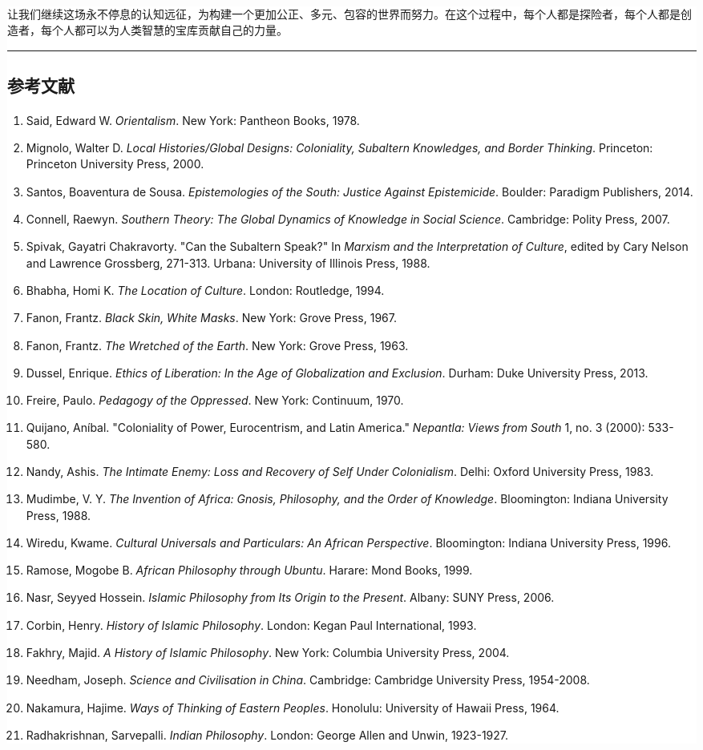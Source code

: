 让我们继续这场永不停息的认知远征，为构建一个更加公正、多元、包容的世界而努力。在这个过程中，每个人都是探险者，每个人都是创造者，每个人都可以为人类智慧的宝库贡献自己的力量。

---

## 参考文献

1. Said, Edward W. *Orientalism*. New York: Pantheon Books, 1978.

2. Mignolo, Walter D. *Local Histories/Global Designs: Coloniality, Subaltern Knowledges, and Border Thinking*. Princeton: Princeton University Press, 2000.

3. Santos, Boaventura de Sousa. *Epistemologies of the South: Justice Against Epistemicide*. Boulder: Paradigm Publishers, 2014.

4. Connell, Raewyn. *Southern Theory: The Global Dynamics of Knowledge in Social Science*. Cambridge: Polity Press, 2007.

5. Spivak, Gayatri Chakravorty. "Can the Subaltern Speak?" In *Marxism and the Interpretation of Culture*, edited by Cary Nelson and Lawrence Grossberg, 271-313. Urbana: University of Illinois Press, 1988.

6. Bhabha, Homi K. *The Location of Culture*. London: Routledge, 1994.

7. Fanon, Frantz. *Black Skin, White Masks*. New York: Grove Press, 1967.

8. Fanon, Frantz. *The Wretched of the Earth*. New York: Grove Press, 1963.

9. Dussel, Enrique. *Ethics of Liberation: In the Age of Globalization and Exclusion*. Durham: Duke University Press, 2013.

10. Freire, Paulo. *Pedagogy of the Oppressed*. New York: Continuum, 1970.

11. Quijano, Aníbal. "Coloniality of Power, Eurocentrism, and Latin America." *Nepantla: Views from South* 1, no. 3 (2000): 533-580.

12. Nandy, Ashis. *The Intimate Enemy: Loss and Recovery of Self Under Colonialism*. Delhi: Oxford University Press, 1983.

13. Mudimbe, V. Y. *The Invention of Africa: Gnosis, Philosophy, and the Order of Knowledge*. Bloomington: Indiana University Press, 1988.

14. Wiredu, Kwame. *Cultural Universals and Particulars: An African Perspective*. Bloomington: Indiana University Press, 1996.

15. Ramose, Mogobe B. *African Philosophy through Ubuntu*. Harare: Mond Books, 1999.

16. Nasr, Seyyed Hossein. *Islamic Philosophy from Its Origin to the Present*. Albany: SUNY Press, 2006.

17. Corbin, Henry. *History of Islamic Philosophy*. London: Kegan Paul International, 1993.

18. Fakhry, Majid. *A History of Islamic Philosophy*. New York: Columbia University Press, 2004.

19. Needham, Joseph. *Science and Civilisation in China*. Cambridge: Cambridge University Press, 1954-2008.

20. Nakamura, Hajime. *Ways of Thinking of Eastern Peoples*. Honolulu: University of Hawaii Press, 1964.

21. Radhakrishnan, Sarvepalli. *Indian Philosophy*. London: George Allen and Unwin, 1923-1927.
